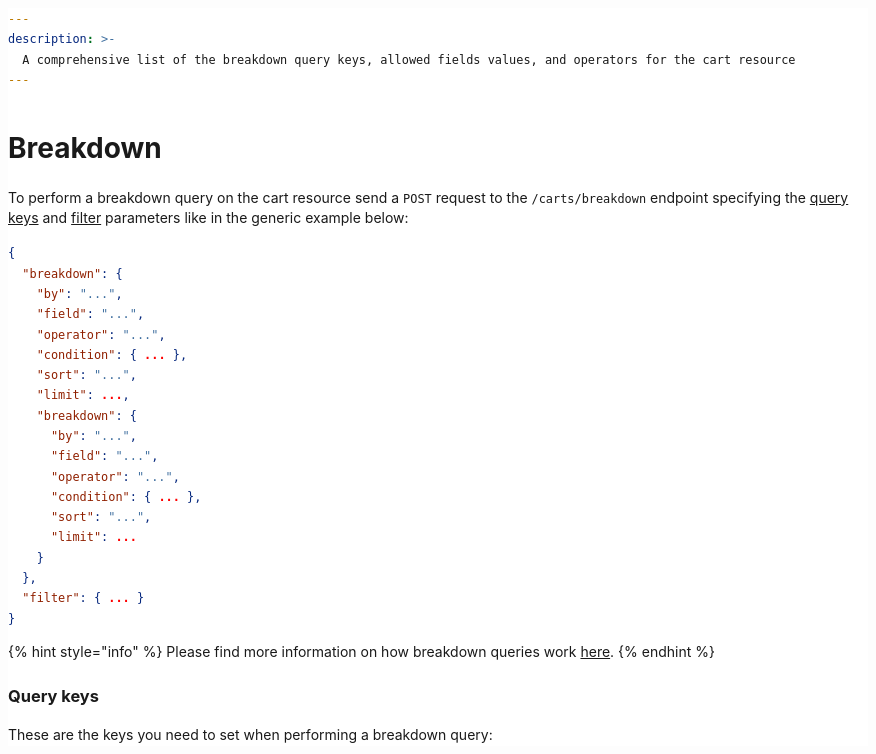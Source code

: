 ```yaml
---
description: >-
  A comprehensive list of the breakdown query keys, allowed fields values, and operators for the cart resource
---
```


# Breakdown

To perform a breakdown query on the cart resource send a `POST` request to the `/carts/breakdown` endpoint specifying the [query keys](breakdown.md#query-keys) and [filter](filters.md) parameters like in the generic example below:

```json
{
  "breakdown": {
    "by": "...",
    "field": "...",
    "operator": "...",
    "condition": { ... },
    "sort": "...",
    "limit": ...,
    "breakdown": {
      "by": "...",
      "field": "...",
      "operator": "...",
      "condition": { ... },
      "sort": "...",
      "limit": ...
    }
  },
  "filter": { ... }
}
```

{% hint style="info" %}
Please find more information on how breakdown queries work [here](https://app.gitbook.com/o/-Lfu_B3DKew-kvoEWzTk/s/ASSiAvbL4nFnkl8plQy2/queries/breakdown).
{% endhint %}

### Query keys

These are the keys you need to set when performing a breakdown query:
